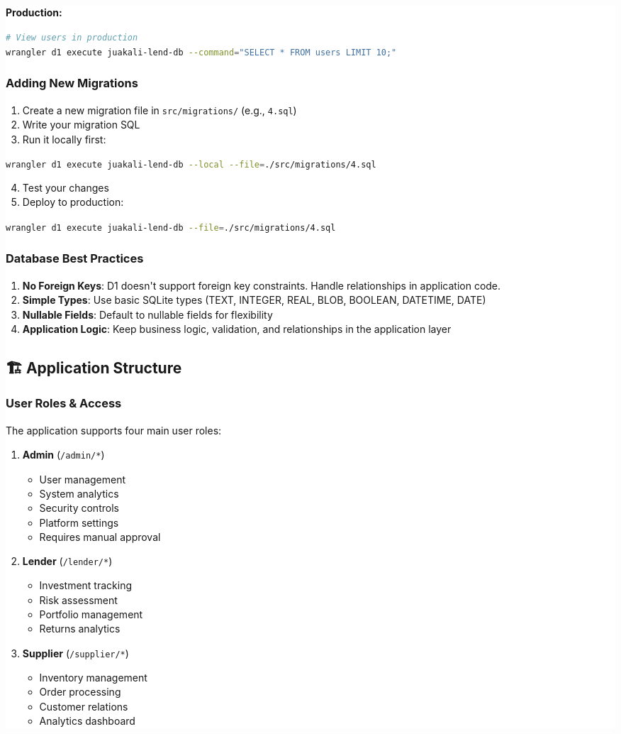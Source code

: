 **Production:**
```bash
# View users in production
wrangler d1 execute juakali-lend-db --command="SELECT * FROM users LIMIT 10;"
```

### Adding New Migrations

1. Create a new migration file in `src/migrations/` (e.g., `4.sql`)
2. Write your migration SQL
3. Run it locally first:
```bash
wrangler d1 execute juakali-lend-db --local --file=./src/migrations/4.sql
```
4. Test your changes
5. Deploy to production:
```bash
wrangler d1 execute juakali-lend-db --file=./src/migrations/4.sql
```

### Database Best Practices

1. **No Foreign Keys**: D1 doesn't support foreign key constraints. Handle relationships in application code.
2. **Simple Types**: Use basic SQLite types (TEXT, INTEGER, REAL, BLOB, BOOLEAN, DATETIME, DATE)
3. **Nullable Fields**: Default to nullable fields for flexibility
4. **Application Logic**: Keep business logic, validation, and relationships in the application layer

## 🏗️ Application Structure

### User Roles & Access

The application supports four main user roles:

1. **Admin** (`/admin/*`)
   - User management
   - System analytics
   - Security controls
   - Platform settings
   - Requires manual approval

2. **Lender** (`/lender/*`)
   - Investment tracking
   - Risk assessment
   - Portfolio management
   - Returns analytics

3. **Supplier** (`/supplier/*`)
   - Inventory management
   - Order processing
   - Customer relations
   - Analytics dashboard
